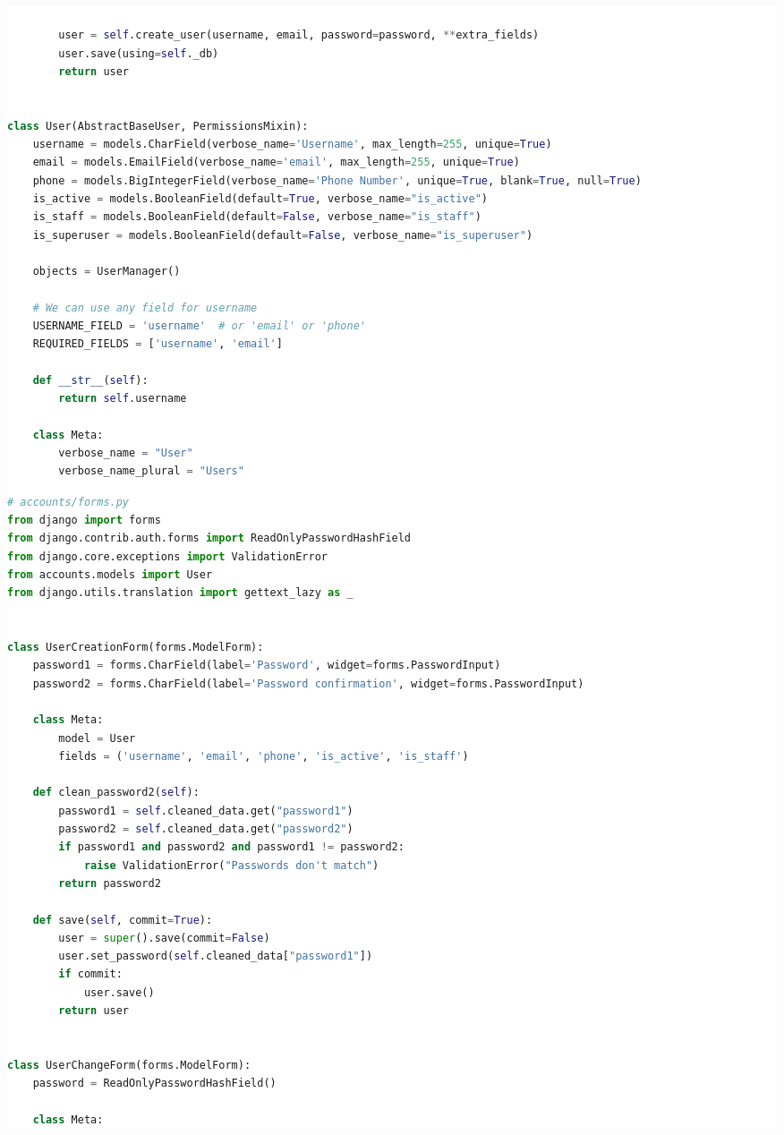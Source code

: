```python

        user = self.create_user(username, email, password=password, **extra_fields)
        user.save(using=self._db)
        return user


class User(AbstractBaseUser, PermissionsMixin):
    username = models.CharField(verbose_name='Username', max_length=255, unique=True)
    email = models.EmailField(verbose_name='email', max_length=255, unique=True)
    phone = models.BigIntegerField(verbose_name='Phone Number', unique=True, blank=True, null=True)
    is_active = models.BooleanField(default=True, verbose_name="is_active")
    is_staff = models.BooleanField(default=False, verbose_name="is_staff")
    is_superuser = models.BooleanField(default=False, verbose_name="is_superuser")

    objects = UserManager()

    # We can use any field for username
    USERNAME_FIELD = 'username'  # or 'email' or 'phone'
    REQUIRED_FIELDS = ['username', 'email']

    def __str__(self):
        return self.username

    class Meta:
        verbose_name = "User"
        verbose_name_plural = "Users"
```

```python
# accounts/forms.py
from django import forms
from django.contrib.auth.forms import ReadOnlyPasswordHashField
from django.core.exceptions import ValidationError
from accounts.models import User
from django.utils.translation import gettext_lazy as _


class UserCreationForm(forms.ModelForm):
    password1 = forms.CharField(label='Password', widget=forms.PasswordInput)
    password2 = forms.CharField(label='Password confirmation', widget=forms.PasswordInput)

    class Meta:
        model = User
        fields = ('username', 'email', 'phone', 'is_active', 'is_staff')

    def clean_password2(self):
        password1 = self.cleaned_data.get("password1")
        password2 = self.cleaned_data.get("password2")
        if password1 and password2 and password1 != password2:
            raise ValidationError("Passwords don't match")
        return password2

    def save(self, commit=True):
        user = super().save(commit=False)
        user.set_password(self.cleaned_data["password1"])
        if commit:
            user.save()
        return user


class UserChangeForm(forms.ModelForm):
    password = ReadOnlyPasswordHashField()

    class Meta:
```